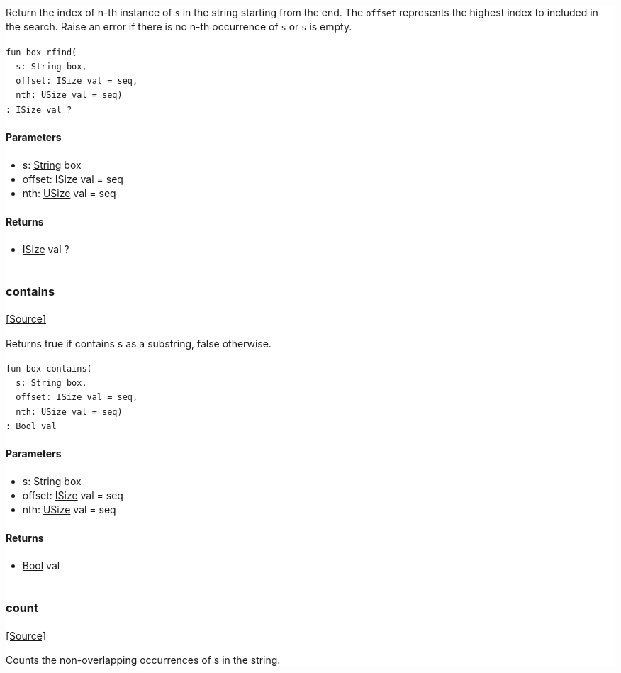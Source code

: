 
Return the index of n-th instance of `s` in the string starting from the
end. The `offset` represents the highest index to included in the search.
Raise an error if there is no n-th occurrence of `s` or `s` is empty.


```pony
fun box rfind(
  s: String box,
  offset: ISize val = seq,
  nth: USize val = seq)
: ISize val ?
```
#### Parameters

*   s: [String](builtin-String.md) box
*   offset: [ISize](builtin-ISize.md) val = seq
*   nth: [USize](builtin-USize.md) val = seq

#### Returns

* [ISize](builtin-ISize.md) val ?

---

### contains
<span class="source-link">[[Source]](src/builtin/string.md#L632)</span>


Returns true if contains s as a substring, false otherwise.


```pony
fun box contains(
  s: String box,
  offset: ISize val = seq,
  nth: USize val = seq)
: Bool val
```
#### Parameters

*   s: [String](builtin-String.md) box
*   offset: [ISize](builtin-ISize.md) val = seq
*   nth: [USize](builtin-USize.md) val = seq

#### Returns

* [Bool](builtin-Bool.md) val

---

### count
<span class="source-link">[[Source]](src/builtin/string.md#L660)</span>


Counts the non-overlapping occurrences of s in the string.
